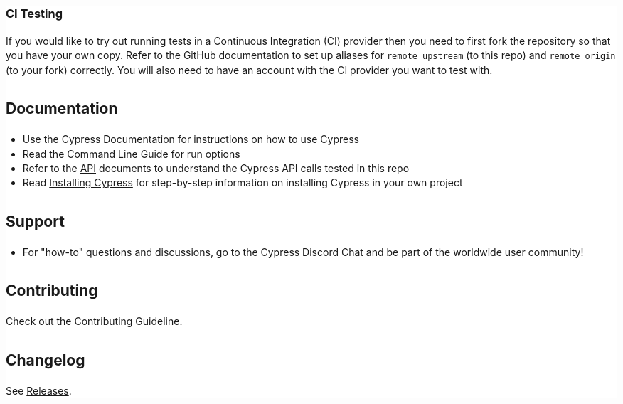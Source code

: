 ### CI Testing

If you would like to try out running tests in a Continuous Integration (CI) provider then you need to first [fork the repository](https://docs.github.com/en/pull-requests/collaborating-with-pull-requests/working-with-forks/fork-a-repo) so that you have your own copy. Refer to the [GitHub documentation](https://docs.github.com/en/pull-requests/collaborating-with-pull-requests/working-with-forks/fork-a-repo#configuring-git-to-sync-your-fork-with-the-upstream-repository) to set up aliases for `remote upstream` (to this repo) and `remote origin` (to your fork) correctly.
You will also need to have an account with the CI provider you want to test with.

## Documentation

- Use the [Cypress Documentation](https://on.cypress.io) for instructions on how to use Cypress
- Read the [Command Line Guide](https://on.cypress.io/guides/guides/command-line) for run options
- Refer to the [API](https://on.cypress.io/api/) documents to understand the Cypress API calls tested in this repo
- Read [Installing Cypress](https://on.cypress.io/installing-cypress) for step-by-step information on installing Cypress in your own project

## Support

- For "how-to" questions and discussions, go to the Cypress [Discord Chat](https://on.cypress.io/discord) and be part of the worldwide user community!

## Contributing

Check out the [Contributing Guideline](./CONTRIBUTING.md).

## Changelog

See [Releases](https://github.com/cypress-io/cypress-example-kitchensink/releases).
